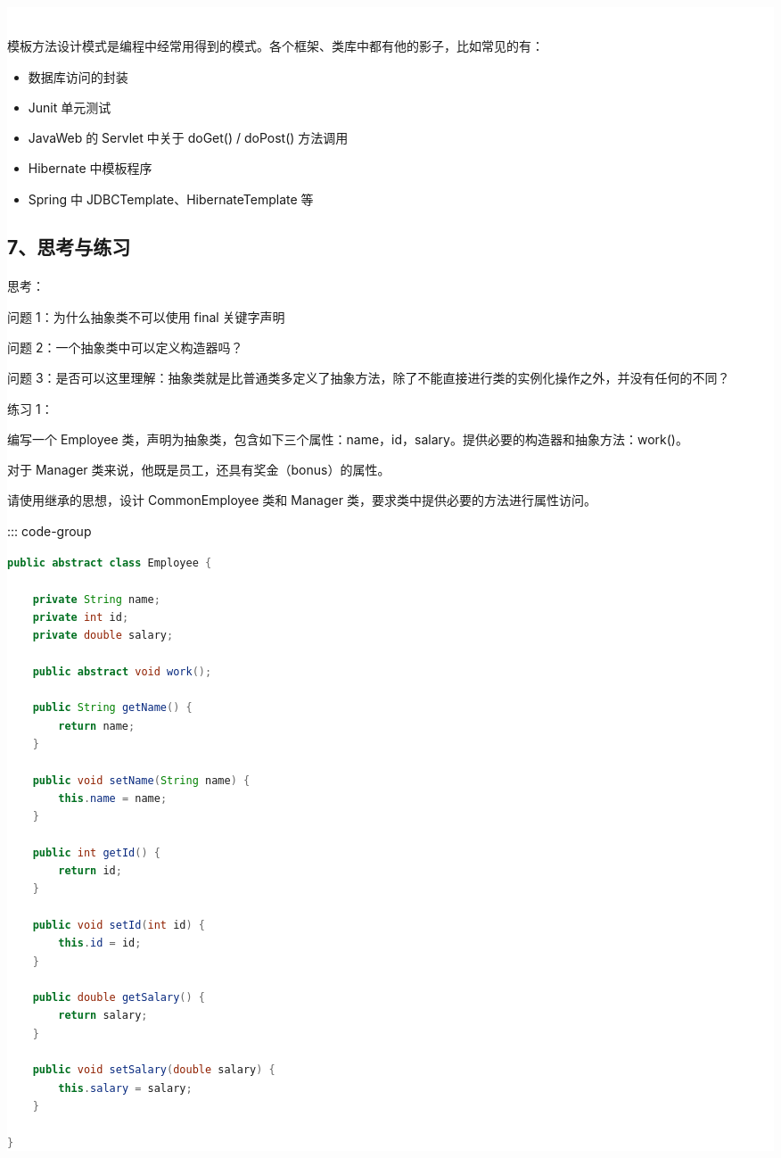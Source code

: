 <br>

模板方法设计模式是编程中经常用得到的模式。各个框架、类库中都有他的影子，比如常见的有：

- 数据库访问的封装

- Junit 单元测试

- JavaWeb 的 Servlet 中关于 doGet() / doPost() 方法调用

- Hibernate 中模板程序

- Spring 中 JDBCTemplate、HibernateTemplate 等

## 7、思考与练习

思考：

问题 1：为什么抽象类不可以使用 final 关键字声明

问题 2：一个抽象类中可以定义构造器吗？

问题 3：是否可以这里理解：抽象类就是比普通类多定义了抽象方法，除了不能直接进行类的实例化操作之外，并没有任何的不同？

<div class="br"></div>

练习 1：

编写一个 Employee 类，声明为抽象类，包含如下三个属性：name，id，salary。提供必要的构造器和抽象方法：work()。

对于 Manager 类来说，他既是员工，还具有奖金（bonus）的属性。

请使用继承的思想，设计 CommonEmployee 类和 Manager 类，要求类中提供必要的方法进行属性访问。

::: code-group

```java [Employee.java]
public abstract class Employee {

    private String name;
    private int id;
    private double salary;

    public abstract void work();

    public String getName() {
        return name;
    }

    public void setName(String name) {
        this.name = name;
    }

    public int getId() {
        return id;
    }

    public void setId(int id) {
        this.id = id;
    }

    public double getSalary() {
        return salary;
    }

    public void setSalary(double salary) {
        this.salary = salary;
    }

}
```